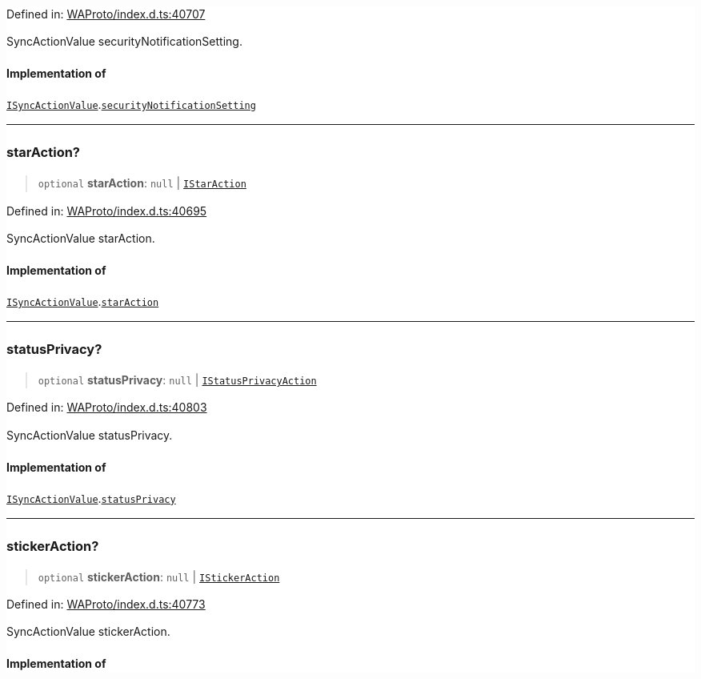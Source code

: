 Defined in: [WAProto/index.d.ts:40707](https://github.com/Fokusdotid/Baileys/blob/f4c7971f59af0b012f8de667e7a21ae12f7bbf19/WAProto/index.d.ts#L40707)

SyncActionValue securityNotificationSetting.

#### Implementation of

[`ISyncActionValue`](../interfaces/ISyncActionValue.md).[`securityNotificationSetting`](../interfaces/ISyncActionValue.md#securitynotificationsetting)

***

### starAction?

> `optional` **starAction**: `null` \| [`IStarAction`](../namespaces/SyncActionValue/interfaces/IStarAction.md)

Defined in: [WAProto/index.d.ts:40695](https://github.com/Fokusdotid/Baileys/blob/f4c7971f59af0b012f8de667e7a21ae12f7bbf19/WAProto/index.d.ts#L40695)

SyncActionValue starAction.

#### Implementation of

[`ISyncActionValue`](../interfaces/ISyncActionValue.md).[`starAction`](../interfaces/ISyncActionValue.md#staraction)

***

### statusPrivacy?

> `optional` **statusPrivacy**: `null` \| [`IStatusPrivacyAction`](../namespaces/SyncActionValue/interfaces/IStatusPrivacyAction.md)

Defined in: [WAProto/index.d.ts:40803](https://github.com/Fokusdotid/Baileys/blob/f4c7971f59af0b012f8de667e7a21ae12f7bbf19/WAProto/index.d.ts#L40803)

SyncActionValue statusPrivacy.

#### Implementation of

[`ISyncActionValue`](../interfaces/ISyncActionValue.md).[`statusPrivacy`](../interfaces/ISyncActionValue.md#statusprivacy)

***

### stickerAction?

> `optional` **stickerAction**: `null` \| [`IStickerAction`](../namespaces/SyncActionValue/interfaces/IStickerAction.md)

Defined in: [WAProto/index.d.ts:40773](https://github.com/Fokusdotid/Baileys/blob/f4c7971f59af0b012f8de667e7a21ae12f7bbf19/WAProto/index.d.ts#L40773)

SyncActionValue stickerAction.

#### Implementation of

